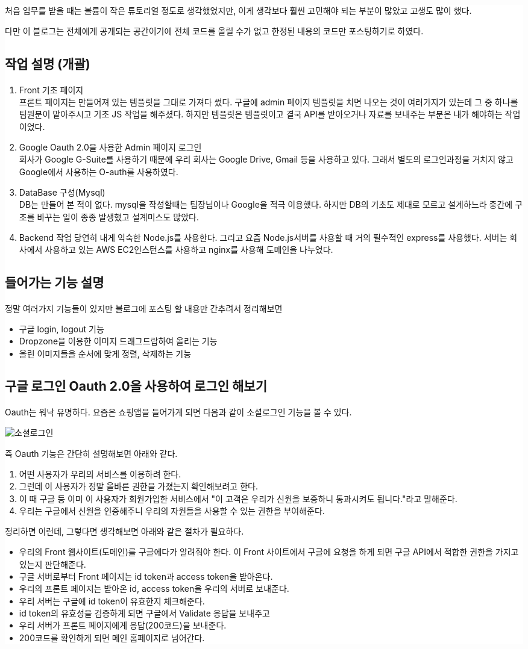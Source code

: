 처음 임무를 받을 때는 볼륨이 작은 튜토리얼 정도로 생각했었지만, 이게 생각보다 훨씬 고민해야 되는 부분이 많았고 고생도 많이 했다. 

다만 이 블로그는 전체에게 공개되는 공간이기에 전체 코드를 올릴 수가 없고 한정된 내용의 코드만 포스팅하기로 하였다.

## 작업 설명 (개괄)

1. <span class="bigger">Front 기초 페이지</span> <br>
 프론트 페이지는 만들어져 있는 템플릿을 그대로 가져다 썼다.
구글에 admin 페이지 템플릿을 치면 나오는 것이 여러가지가 있는데 그 중 하나를 팀원분이 맡아주시고 기초 JS 작업을 해주셨다.
하지만 템플릿은 템플릿이고 결국 API를 받아오거나 자료를 보내주는 부분은 내가 해야하는 작업이었다.

2. <span class="bigger">Google Oauth 2.0을 사용한 Admin 페이지 로그인</span><br>
회사가 Google G-Suite를 사용하기 때문에 우리 회사는 Google Drive, Gmail 등을 사용하고 있다. 그래서 별도의 로그인과정을 거치지 않고 Google에서 사용하는 O-auth를 사용하였다.

3. <span class="bigger">DataBase 구성(Mysql)</span><br>
  DB는 만들어 본 적이 없다. mysql을 작성할때는 팀장님이나 Google을 적극 이용했다.
  하지만 DB의 기초도 제대로 모르고 설계하느라 중간에 구조를 바꾸는 일이 종종 발생했고 설계미스도 많았다.

4. <span class="bigger">Backend 작업</span>
  당연히 내게 익숙한 Node.js를 사용한다. 그리고 요즘 Node.js서버를 사용할 때 거의 필수적인 express를 사용했다. 서버는 회사에서 사용하고 있는 AWS EC2인스턴스를 사용하고 nginx를 사용해 도메인을 나누었다.


## 들어가는 기능 설명

정말 여러가지 기능들이 있지만 블로그에 포스팅 할 내용만 간추려서 정리해보면

- 구글 login, logout 기능
- Dropzone을 이용한 이미지 드래그드랍하여 올리는 기능
- 올린 이미지들을 순서에 맞게 정렬, 삭제하는 기능


## 구글 로그인 Oauth 2.0을 사용하여 로그인 해보기

Oauth는 워낙 유명하다. 요즘은 쇼핑앱을 들어가게 되면 다음과 같이 소셜로그인 기능을 볼 수 있다.

![소셜로그인](/media/images/innoboost/admin/social.jpg)

즉  Oauth 기능은 간단히 설명해보면 아래와 같다. <br>
1. 어떤 사용자가 우리의 서비스를 이용하려 한다.
2. 그런데 이 사용자가 정말 올바른 권한을 가졌는지 확인해보려고 한다.
3. 이 때 구글 등 이미 이 사용자가 회원가입한 서비스에서  "이 고객은 우리가 신원을 보증하니 통과시켜도 됩니다."라고 말해준다.
4. 우리는 구글에서 신원을 인증해주니 우리의 자원들을 사용할 수 있는 권한을 부여해준다.


정리하면 이런데, 그렇다면 생각해보면 아래와 같은 절차가 필요하다.

- 우리의 Front 웹사이트(도메인)를 구글에다가 알려줘야 한다. 이 Front 사이트에서 구글에 요청을 하게 되면 구글 API에서 적합한 권한을 가지고 있는지 판단해준다.
- 구글 서버로부터 Front 페이지는 <span class="blue">id token</span>과 <span class="blue">access token</span>을 받아온다.
- 우리의 프론트 페이지는 받아온 id, access token을 우리의 서버로 보내준다.
-  우리 서버는 구글에 id token이 유효한지 체크해준다.
-  id token의 유효성을 검증하게 되면 구글에서 Validate 응답을 보내주고 
- 우리 서버가 프론트 페이지에게 응답(200코드)을 보내준다.
- 200코드를 확인하게 되면 메인 홈페이지로 넘어간다.
